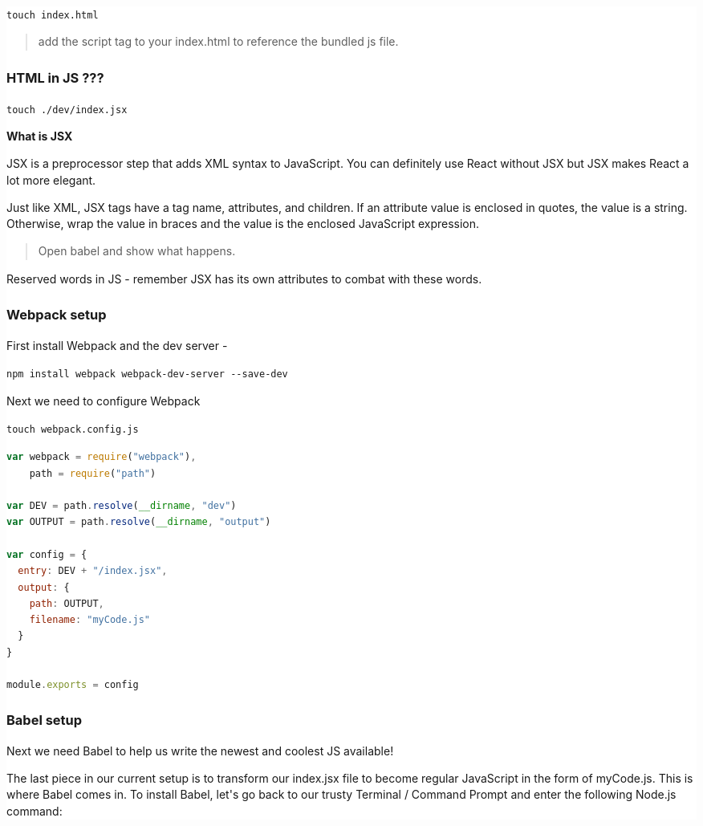 `touch index.html`

> add the script tag to your index.html to reference the bundled js file.

### HTML in JS ???

`touch ./dev/index.jsx`

**What is JSX**

JSX is a preprocessor step that adds XML syntax to JavaScript. You can definitely use React without JSX but JSX makes React a lot more elegant.

Just like XML, JSX tags have a tag name, attributes, and children. If an attribute value is enclosed in quotes, the value is a string. Otherwise, wrap the value in braces and the value is the enclosed JavaScript expression.

> Open babel and show what happens.

Reserved words in JS - remember JSX has its own attributes to combat with these words.

### Webpack setup

First install Webpack and the dev server -

`npm install webpack webpack-dev-server --save-dev`

Next we need to configure Webpack

`touch webpack.config.js`

```javascript
var webpack = require("webpack"),
    path = require("path")

var DEV = path.resolve(__dirname, "dev")
var OUTPUT = path.resolve(__dirname, "output")

var config = {
  entry: DEV + "/index.jsx",
  output: {
    path: OUTPUT,
    filename: "myCode.js"
  }
}

module.exports = config
```

### Babel setup

Next we need Babel to help us write the newest and coolest JS available!

The last piece in our current setup is to transform our index.jsx file to become regular JavaScript in the form of myCode.js. This is where Babel comes in. To install Babel, let's go back to our trusty Terminal / Command Prompt and enter the following Node.js command:

